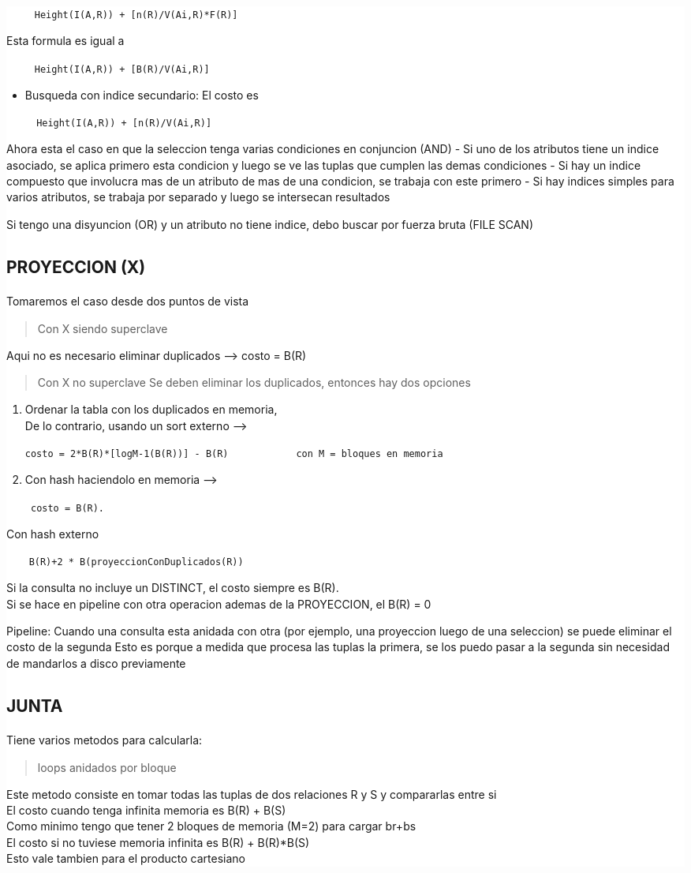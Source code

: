         Height(I(A,R)) + [n(R)/V(Ai,R)*F(R)]

Esta formula es igual a

         Height(I(A,R)) + [B(R)/V(Ai,R)]
                
- Busqueda con indice secundario: El costo es 
        
        Height(I(A,R)) + [n(R)/V(Ai,R)]

Ahora esta el caso en que la seleccion tenga varias condiciones en conjuncion (AND)
        - Si uno de los atributos tiene un indice asociado, se aplica primero esta condicion y luego se ve las tuplas que cumplen las demas condiciones 
        - Si hay un indice compuesto que involucra mas de un atributo de mas de una condicion, se trabaja con este primero
        - Si hay indices simples para varios atributos, se trabaja por separado y luego se intersecan resultados

Si tengo una disyuncion (OR) y un atributo no tiene indice, debo buscar por fuerza bruta (FILE SCAN)

## **PROYECCION (X)**
Tomaremos el caso desde dos puntos de vista
> Con X siendo superclave

Aqui no es necesario eliminar duplicados --> costo = B(R)

> Con X no superclave
 Se deben eliminar los duplicados, entonces hay dos opciones
 1. Ordenar la tabla con los duplicados en memoria,   
 De lo contrario, usando un sort externo -->

        costo = 2*B(R)*[logM-1(B(R))] - B(R)            con M = bloques en memoria
 2. Con hash haciendolo en memoria -->
         
         costo = B(R).
 Con hash externo 
 
        B(R)+2 * B(proyeccionConDuplicados(R))

Si la consulta no incluye un DISTINCT, el costo siempre es B(R).  
Si se hace en pipeline con otra operacion ademas de la PROYECCION, el B(R) = 0

Pipeline: Cuando una consulta esta anidada con otra (por ejemplo, una proyeccion luego de una seleccion) se puede eliminar el costo de la segunda
          Esto es porque a medida que procesa las tuplas la primera, se los puedo pasar a la segunda sin necesidad de mandarlos a disco previamente



## **JUNTA**
Tiene varios metodos para calcularla:
> loops anidados por bloque  

Este metodo consiste en tomar todas las tuplas de dos relaciones R y S y compararlas entre si  
El costo cuando tenga infinita memoria es B(R) + B(S)  
Como minimo tengo que tener 2 bloques de memoria (M=2) para cargar br+bs  
El costo si no tuviese memoria infinita es B(R) + B(R)*B(S)  
Esto vale tambien para el producto cartesiano  
